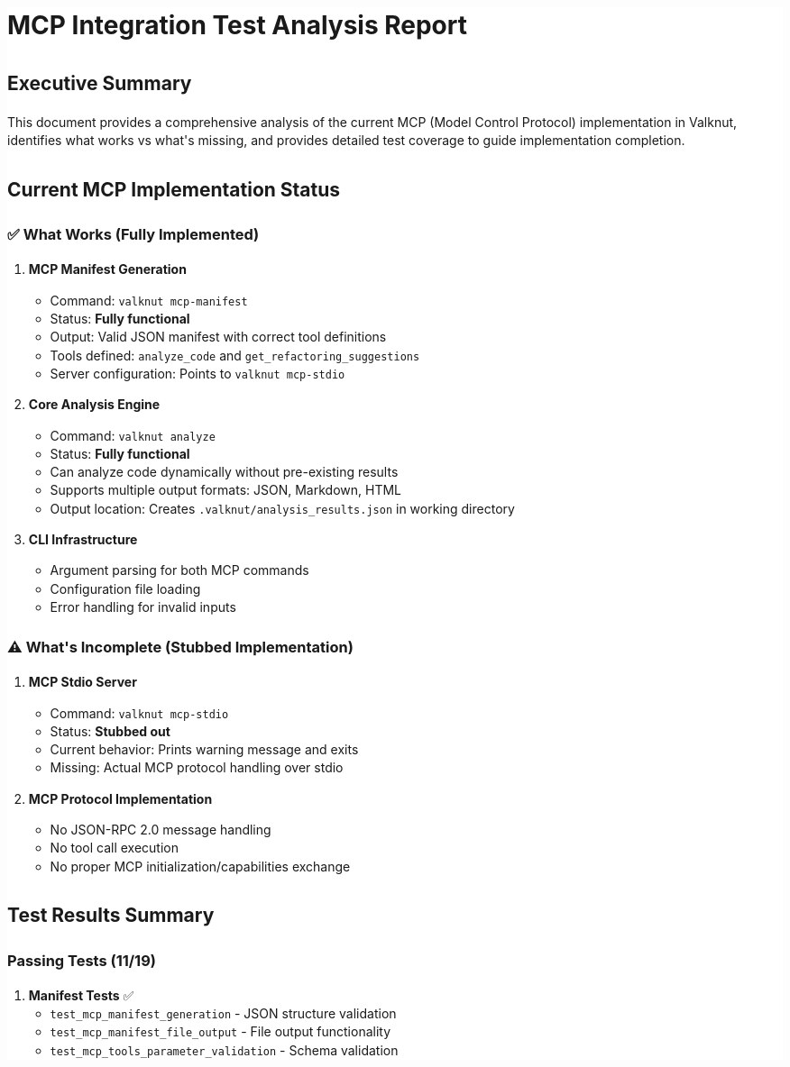 # MCP Integration Test Analysis Report

## Executive Summary

This document provides a comprehensive analysis of the current MCP (Model Control Protocol) implementation in Valknut, identifies what works vs what's missing, and provides detailed test coverage to guide implementation completion.

## Current MCP Implementation Status

### ✅ What Works (Fully Implemented)

1. **MCP Manifest Generation**
   - Command: `valknut mcp-manifest` 
   - Status: **Fully functional**
   - Output: Valid JSON manifest with correct tool definitions
   - Tools defined: `analyze_code` and `get_refactoring_suggestions`
   - Server configuration: Points to `valknut mcp-stdio`

2. **Core Analysis Engine**
   - Command: `valknut analyze`
   - Status: **Fully functional**
   - Can analyze code dynamically without pre-existing results
   - Supports multiple output formats: JSON, Markdown, HTML
   - Output location: Creates `.valknut/analysis_results.json` in working directory

3. **CLI Infrastructure** 
   - Argument parsing for both MCP commands
   - Configuration file loading
   - Error handling for invalid inputs

### ⚠️ What's Incomplete (Stubbed Implementation)

1. **MCP Stdio Server**
   - Command: `valknut mcp-stdio`
   - Status: **Stubbed out**
   - Current behavior: Prints warning message and exits
   - Missing: Actual MCP protocol handling over stdio

2. **MCP Protocol Implementation**
   - No JSON-RPC 2.0 message handling
   - No tool call execution
   - No proper MCP initialization/capabilities exchange

## Test Results Summary

### Passing Tests (11/19)

1. **Manifest Tests** ✅
   - `test_mcp_manifest_generation` - JSON structure validation
   - `test_mcp_manifest_file_output` - File output functionality
   - `test_mcp_tools_parameter_validation` - Schema validation
